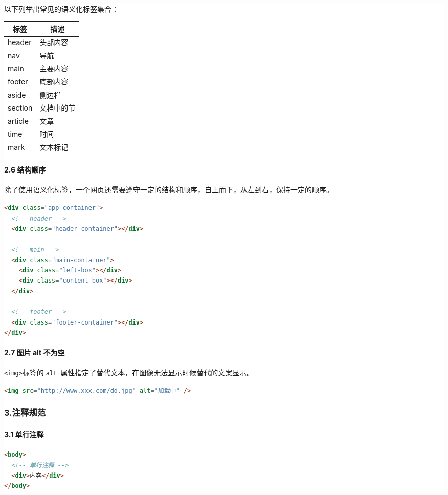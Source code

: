 以下列举出常见的语义化标签集合：

| 标签    | 描述       |
| ------- | ---------- |
| header  | 头部内容   |
| nav     | 导航       |
| main    | 主要内容   |
| footer  | 底部内容   |
| aside   | 侧边栏     |
| section | 文档中的节 |
| article | 文章       |
| time    | 时间       |
| mark    | 文本标记   |

#### 2.6 结构顺序

除了使用语义化标签，一个网页还需要遵守一定的结构和顺序，自上而下，从左到右，保持一定的顺序。

```html
<div class="app-container">
  <!-- header -->
  <div class="header-container"></div>

  <!-- main -->
  <div class="main-container">
    <div class="left-box"></div>
    <div class="content-box"></div>
  </div>

  <!-- footer -->
  <div class="footer-container"></div>
</div>
```

#### 2.7 图片 alt 不为空

`<img>`标签的 `alt `属性指定了替代文本，在图像无法显示时候替代的文案显示。

```html
<img src="http://www.xxx.com/dd.jpg" alt="加载中" />
```

### 3.注释规范

#### 3.1 单行注释

```html
<body>
  <!-- 单行注释 -->
  <div>内容</div>
</body>
```
